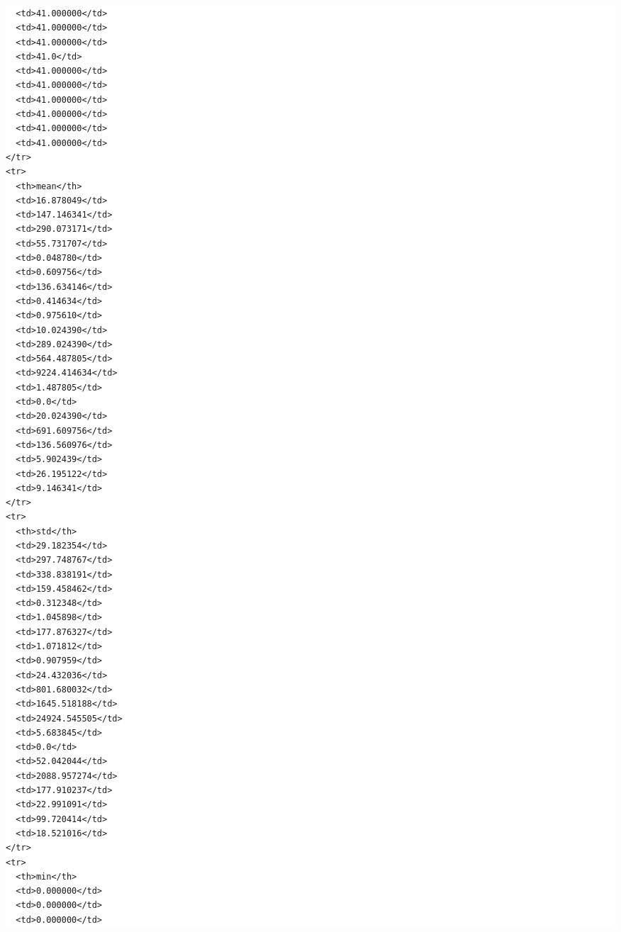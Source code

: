       <td>41.000000</td>
      <td>41.000000</td>
      <td>41.000000</td>
      <td>41.0</td>
      <td>41.000000</td>
      <td>41.000000</td>
      <td>41.000000</td>
      <td>41.000000</td>
      <td>41.000000</td>
      <td>41.000000</td>
    </tr>
    <tr>
      <th>mean</th>
      <td>16.878049</td>
      <td>147.146341</td>
      <td>290.073171</td>
      <td>55.731707</td>
      <td>0.048780</td>
      <td>0.609756</td>
      <td>136.634146</td>
      <td>0.414634</td>
      <td>0.975610</td>
      <td>10.024390</td>
      <td>289.024390</td>
      <td>564.487805</td>
      <td>9224.414634</td>
      <td>1.487805</td>
      <td>0.0</td>
      <td>20.024390</td>
      <td>691.609756</td>
      <td>136.560976</td>
      <td>5.902439</td>
      <td>26.195122</td>
      <td>9.146341</td>
    </tr>
    <tr>
      <th>std</th>
      <td>29.182354</td>
      <td>297.748767</td>
      <td>338.838191</td>
      <td>159.458462</td>
      <td>0.312348</td>
      <td>1.045898</td>
      <td>177.876327</td>
      <td>1.071812</td>
      <td>0.907959</td>
      <td>24.432036</td>
      <td>801.680032</td>
      <td>1645.518188</td>
      <td>24924.545505</td>
      <td>5.683845</td>
      <td>0.0</td>
      <td>52.042044</td>
      <td>2088.957274</td>
      <td>177.910237</td>
      <td>22.991091</td>
      <td>99.720414</td>
      <td>18.521016</td>
    </tr>
    <tr>
      <th>min</th>
      <td>0.000000</td>
      <td>0.000000</td>
      <td>0.000000</td>